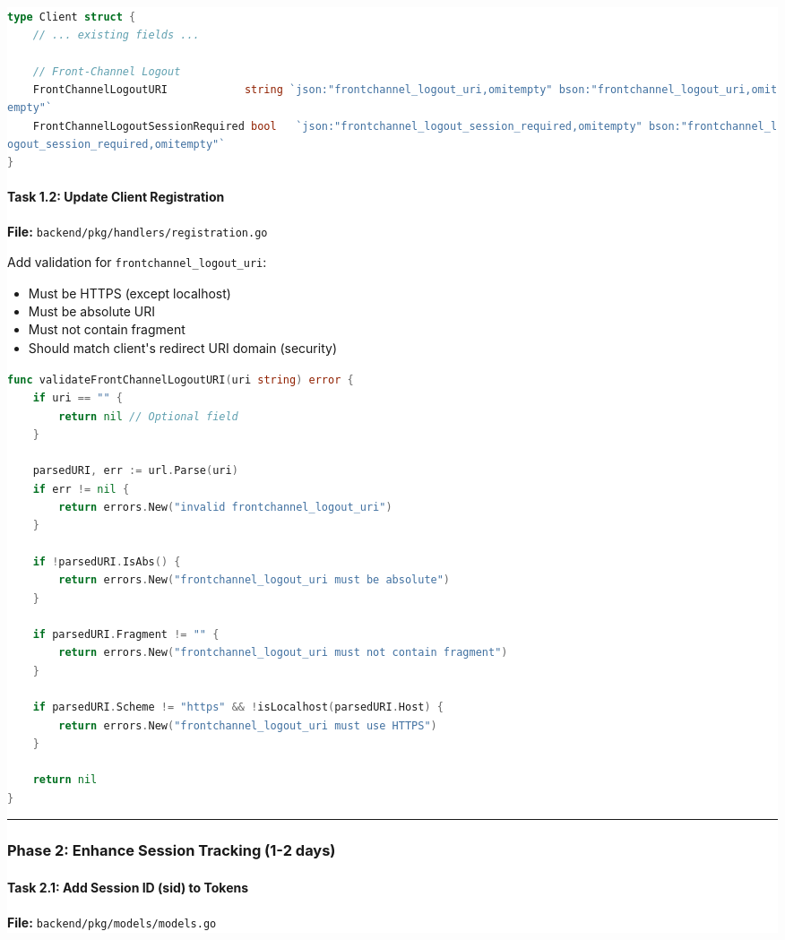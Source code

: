 ```go
type Client struct {
    // ... existing fields ...
    
    // Front-Channel Logout
    FrontChannelLogoutURI            string `json:"frontchannel_logout_uri,omitempty" bson:"frontchannel_logout_uri,omitempty"`
    FrontChannelLogoutSessionRequired bool   `json:"frontchannel_logout_session_required,omitempty" bson:"frontchannel_logout_session_required,omitempty"`
}
```

#### Task 1.2: Update Client Registration
**File:** `backend/pkg/handlers/registration.go`

Add validation for `frontchannel_logout_uri`:
- Must be HTTPS (except localhost)
- Must be absolute URI
- Must not contain fragment
- Should match client's redirect URI domain (security)

```go
func validateFrontChannelLogoutURI(uri string) error {
    if uri == "" {
        return nil // Optional field
    }
    
    parsedURI, err := url.Parse(uri)
    if err != nil {
        return errors.New("invalid frontchannel_logout_uri")
    }
    
    if !parsedURI.IsAbs() {
        return errors.New("frontchannel_logout_uri must be absolute")
    }
    
    if parsedURI.Fragment != "" {
        return errors.New("frontchannel_logout_uri must not contain fragment")
    }
    
    if parsedURI.Scheme != "https" && !isLocalhost(parsedURI.Host) {
        return errors.New("frontchannel_logout_uri must use HTTPS")
    }
    
    return nil
}
```

---

### Phase 2: Enhance Session Tracking (1-2 days)

#### Task 2.1: Add Session ID (sid) to Tokens
**File:** `backend/pkg/models/models.go`
